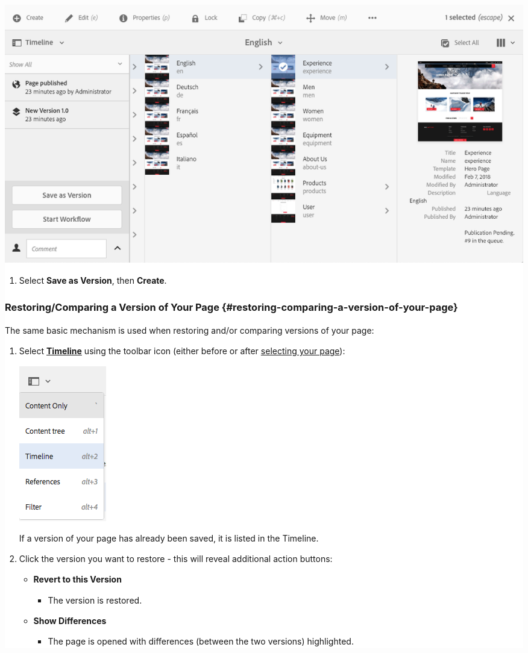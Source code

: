    ![screen-shot_2019-03-05at114600](assets/screen-shot_2019-03-05at114600.png)

1. Select **Save as Version**, then **Create**.

### Restoring/Comparing a Version of Your Page {#restoring-comparing-a-version-of-your-page}

The same basic mechanism is used when restoring and/or comparing versions of your page:

1. Select **[Timeline](/help/sites-authoring/basic-handling.md#timeline)** using the toolbar icon (either before or after [selecting your page](#selecting-your-page-for-further-action)):

   ![screen_shot_2018-03-21at161355-1](assets/screen_shot_2018-03-21at161355-1.png)

   If a version of your page has already been saved, it is listed in the Timeline.

1. Click the version you want to restore - this will reveal additional action buttons:

    * **Revert to this Version**

        * The version is restored.

    * **Show Differences**

        * The page is opened with differences (between the two versions) highlighted.

